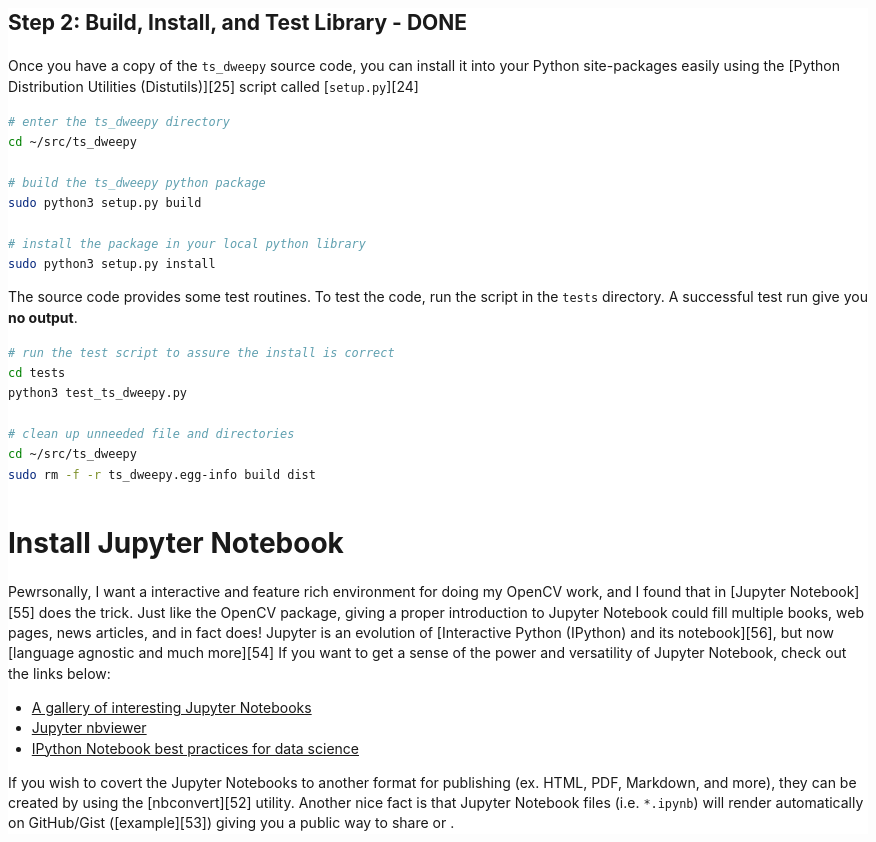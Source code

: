 ## Step 2: Build, Install, and Test Library - DONE
Once you have a copy of the `ts_dweepy` source code,
you can install it into your Python site-packages easily
using the [Python Distribution Utilities (Distutils)][25]
script called [`setup.py`][24]

```bash
# enter the ts_dweepy directory
cd ~/src/ts_dweepy

# build the ts_dweepy python package
sudo python3 setup.py build

# install the package in your local python library
sudo python3 setup.py install
```

The source code provides some test routines.
To test the code,
run the script in the `tests` directory.
A successful test run give you **no output**.

```bash
# run the test script to assure the install is correct
cd tests
python3 test_ts_dweepy.py

# clean up unneeded file and directories
cd ~/src/ts_dweepy
sudo rm -f -r ts_dweepy.egg-info build dist
```

# Install Jupyter Notebook
Pewrsonally, I want a interactive and feature rich environment for doing my OpenCV work,
and I found that in [Jupyter Notebook][55] does the trick.
Just like the OpenCV package, giving a proper introduction to Jupyter Notebook
could fill multiple books, web pages, news articles, and in fact does!
Jupyter is an evolution of [Interactive Python (IPython) and its notebook][56],
but now [language agnostic and much more][54]
If you want to get a sense of the power and versatility of Jupyter Notebook,
check out the links below:

* [A gallery of interesting Jupyter Notebooks](https://github.com/jupyter/jupyter/wiki/A-gallery-of-interesting-Jupyter-Notebooks)
* [Jupyter nbviewer](http://nbviewer.jupyter.org/)
* [IPython Notebook best practices for data science](https://www.youtube.com/watch?v=JI1HWUAyJHE)

If you wish to covert the Jupyter Notebooks to another format for publishing
(ex. HTML, PDF, Markdown, and more),
they can be created by using the [nbconvert][52] utility.
Another nice fact is that Jupyter Notebook files
(i.e. `*.ipynb`) will render automatically on GitHub/Gist ([example][53])
giving you a public way to share or .
